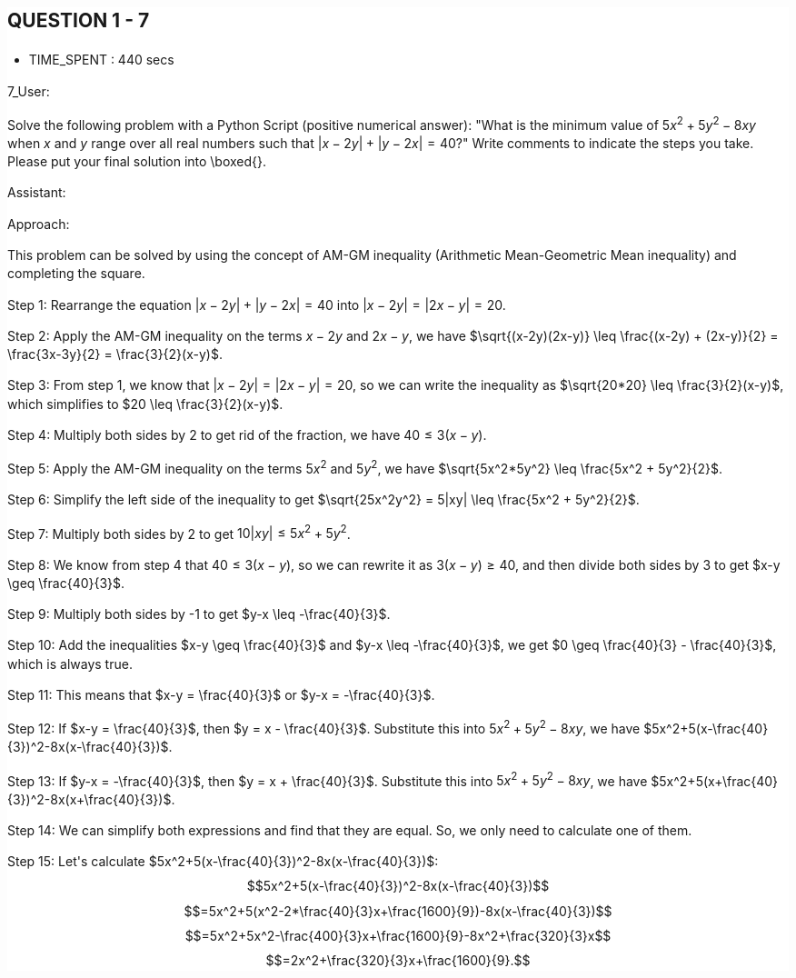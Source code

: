 

## QUESTION 1 - 7 
- TIME_SPENT : 440 secs

7_User:

Solve the following problem with a Python Script (positive numerical answer):
"What is the minimum value of $5x^2+5y^2-8xy$ when $x$ and $y$ range over all real numbers such that $|x-2y| + |y-2x| = 40$?"
Write comments to indicate the steps you take. Please put your final solution into \boxed{}.

Assistant:

Approach:

 This problem can be solved by using the concept of AM-GM inequality (Arithmetic Mean-Geometric Mean inequality) and completing the square.

Step 1: Rearrange the equation $|x-2y| + |y-2x| = 40$ into $|x-2y| = |2x-y| = 20$.

Step 2: Apply the AM-GM inequality on the terms $x-2y$ and $2x-y$, we have $\sqrt{(x-2y)(2x-y)} \leq \frac{(x-2y) + (2x-y)}{2} = \frac{3x-3y}{2} = \frac{3}{2}(x-y)$.

Step 3: From step 1, we know that $|x-2y| = |2x-y| = 20$, so we can write the inequality as $\sqrt{20*20} \leq \frac{3}{2}(x-y)$, which simplifies to $20 \leq \frac{3}{2}(x-y)$.

Step 4: Multiply both sides by 2 to get rid of the fraction, we have $40 \leq 3(x-y)$.

Step 5: Apply the AM-GM inequality on the terms $5x^2$ and $5y^2$, we have $\sqrt{5x^2*5y^2} \leq \frac{5x^2 + 5y^2}{2}$.

Step 6: Simplify the left side of the inequality to get $\sqrt{25x^2y^2} = 5|xy| \leq \frac{5x^2 + 5y^2}{2}$.

Step 7: Multiply both sides by 2 to get $10|xy| \leq 5x^2 + 5y^2$.

Step 8: We know from step 4 that $40 \leq 3(x-y)$, so we can rewrite it as $3(x-y) \geq 40$, and then divide both sides by 3 to get $x-y \geq \frac{40}{3}$.

Step 9: Multiply both sides by -1 to get $y-x \leq -\frac{40}{3}$.

Step 10: Add the inequalities $x-y \geq \frac{40}{3}$ and $y-x \leq -\frac{40}{3}$, we get $0 \geq \frac{40}{3} - \frac{40}{3}$, which is always true.

Step 11: This means that $x-y = \frac{40}{3}$ or $y-x = -\frac{40}{3}$.

Step 12: If $x-y = \frac{40}{3}$, then $y = x - \frac{40}{3}$. Substitute this into $5x^2+5y^2-8xy$, we have $5x^2+5(x-\frac{40}{3})^2-8x(x-\frac{40}{3})$.

Step 13: If $y-x = -\frac{40}{3}$, then $y = x + \frac{40}{3}$. Substitute this into $5x^2+5y^2-8xy$, we have $5x^2+5(x+\frac{40}{3})^2-8x(x+\frac{40}{3})$.

Step 14: We can simplify both expressions and find that they are equal. So, we only need to calculate one of them.

Step 15: Let's calculate $5x^2+5(x-\frac{40}{3})^2-8x(x-\frac{40}{3})$:
$$5x^2+5(x-\frac{40}{3})^2-8x(x-\frac{40}{3})$$
$$=5x^2+5(x^2-2*\frac{40}{3}x+\frac{1600}{9})-8x(x-\frac{40}{3})$$
$$=5x^2+5x^2-\frac{400}{3}x+\frac{1600}{9}-8x^2+\frac{320}{3}x$$
$$=2x^2+\frac{320}{3}x+\frac{1600}{9}.$$
